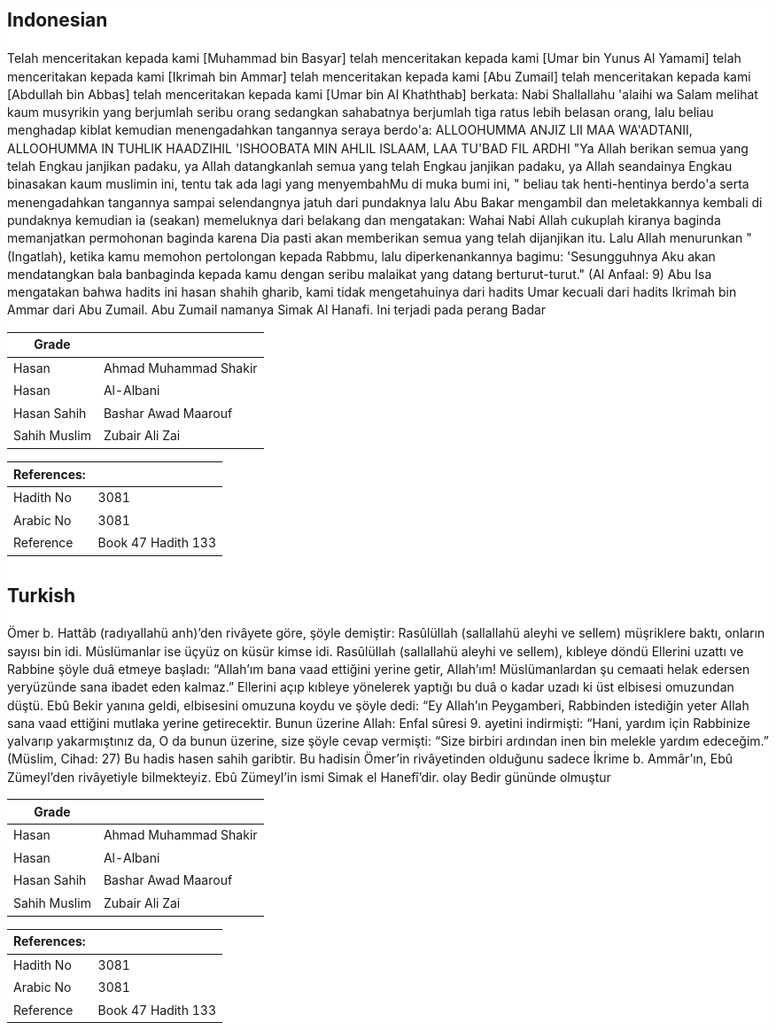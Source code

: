 ## Indonesian


<div dir="ltr" lang="id" style={{fontSize:'larger',backgroundColor:'#f8f9fa',padding:20}}>
Telah menceritakan kepada kami [Muhammad bin Basyar] telah menceritakan kepada kami [Umar bin Yunus Al Yamami] telah menceritakan kepada kami [Ikrimah bin Ammar] telah menceritakan kepada kami [Abu Zumail] telah menceritakan kepada kami [Abdullah bin Abbas] telah menceritakan kepada kami [Umar bin Al Khaththab] berkata: Nabi Shallallahu 'alaihi wa Salam melihat kaum musyrikin yang berjumlah seribu orang sedangkan sahabatnya berjumlah tiga ratus lebih belasan orang, lalu beliau menghadap kiblat kemudian menengadahkan tangannya seraya berdo'a: ALLOOHUMMA ANJIZ LII MAA WA'ADTANII, ALLOOHUMMA IN TUHLIK HAADZIHIL 'ISHOOBATA MIN AHLIL ISLAAM, LAA TU'BAD FIL ARDHI "Ya Allah berikan semua yang telah Engkau janjikan padaku, ya Allah datangkanlah semua yang telah Engkau janjikan padaku, ya Allah seandainya Engkau binasakan kaum muslimin ini, tentu tak ada lagi yang menyembahMu di muka bumi ini, " beliau tak henti-hentinya berdo'a serta menengadahkan tangannya sampai selendangnya jatuh dari pundaknya lalu Abu Bakar mengambil dan meletakkannya kembali di pundaknya kemudian ia (seakan) memeluknya dari belakang dan mengatakan: Wahai Nabi Allah cukuplah kiranya baginda memanjatkan permohonan baginda karena Dia pasti akan memberikan semua yang telah dijanjikan itu. Lalu Allah menurunkan "(Ingatlah), ketika kamu memohon pertolongan kepada Rabbmu, lalu diperkenankannya bagimu: 'Sesungguhnya Aku akan mendatangkan bala banbaginda kepada kamu dengan seribu malaikat yang datang berturut-turut." (Al Anfaal: 9) Abu Isa mengatakan bahwa hadits ini hasan shahih gharib, kami tidak mengetahuinya dari hadits Umar kecuali dari hadits Ikrimah bin Ammar dari Abu Zumail. Abu Zumail namanya Simak Al Hanafi. Ini terjadi pada perang Badar
</div>
<div style={{backgroundColor:'#f8f9fa',padding:20, marginBottom: 10}}><table> <thead> <tr> <th>Grade</th> <th></th> </tr> </thead> <tbody> <tr><td>Hasan</td><td>Ahmad Muhammad Shakir</td></tr><tr><td>Hasan</td><td>Al-Albani</td></tr><tr><td>Hasan Sahih</td><td>Bashar Awad Maarouf</td></tr><tr><td>Sahih Muslim</td><td>Zubair Ali Zai</td></tr></tbody></table><table> <thead> <tr> <th>References:</th> <th></th> </tr> </thead> <tbody><tr><td>Hadith No</td><td>3081</td></tr><tr><td>Arabic No</td><td>3081</td></tr><tr><td>Reference</td><td>Book 47 Hadith 133</td></tr></tbody></table></div>

## Turkish


<div dir="ltr" lang="tr" style={{fontSize:'larger',backgroundColor:'#f8f9fa',padding:20}}>
Ömer b. Hattâb (radıyallahü anh)’den rivâyete göre, şöyle demiştir: Rasûlüllah (sallallahü aleyhi ve sellem) müşriklere baktı, onların sayısı bin idi. Müslümanlar ise üçyüz on küsür kimse idi. Rasûlüllah (sallallahü aleyhi ve sellem), kıbleye döndü Ellerini uzattı ve Rabbine şöyle duâ etmeye başladı: “Allah’ım bana vaad ettiğini yerine getir, Allah’ım! Müslümanlardan şu cemaati helak edersen yeryüzünde sana ibadet eden kalmaz.” Ellerini açıp kıbleye yönelerek yaptığı bu duâ o kadar uzadı ki üst elbisesi omuzundan düştü. Ebû Bekir yanına geldi, elbisesini omuzuna koydu ve şöyle dedi: “Ey Allah’ın Peygamberi, Rabbinden istediğin yeter Allah sana vaad ettiğini mutlaka yerine getirecektir. Bunun üzerine Allah: Enfal sûresi 9. ayetini indirmişti: “Hani, yardım için Rabbinize yalvarıp yakarmıştınız da, O da bunun üzerine, size şöyle cevap vermişti: “Size birbiri ardından inen bin melekle yardım edeceğim.” (Müslim, Cihad: 27) Bu hadis hasen sahih garibtir. Bu hadisin Ömer’in rivâyetinden olduğunu sadece İkrime b. Ammâr’ın, Ebû Zümeyl’den rivâyetiyle bilmekteyiz. Ebû Zümeyl’in ismi Simak el Hanefî’dir. olay Bedir gününde olmuştur
</div>
<div style={{backgroundColor:'#f8f9fa',padding:20, marginBottom: 10}}><table> <thead> <tr> <th>Grade</th> <th></th> </tr> </thead> <tbody> <tr><td>Hasan</td><td>Ahmad Muhammad Shakir</td></tr><tr><td>Hasan</td><td>Al-Albani</td></tr><tr><td>Hasan Sahih</td><td>Bashar Awad Maarouf</td></tr><tr><td>Sahih Muslim</td><td>Zubair Ali Zai</td></tr></tbody></table><table> <thead> <tr> <th>References:</th> <th></th> </tr> </thead> <tbody><tr><td>Hadith No</td><td>3081</td></tr><tr><td>Arabic No</td><td>3081</td></tr><tr><td>Reference</td><td>Book 47 Hadith 133</td></tr></tbody></table></div>
